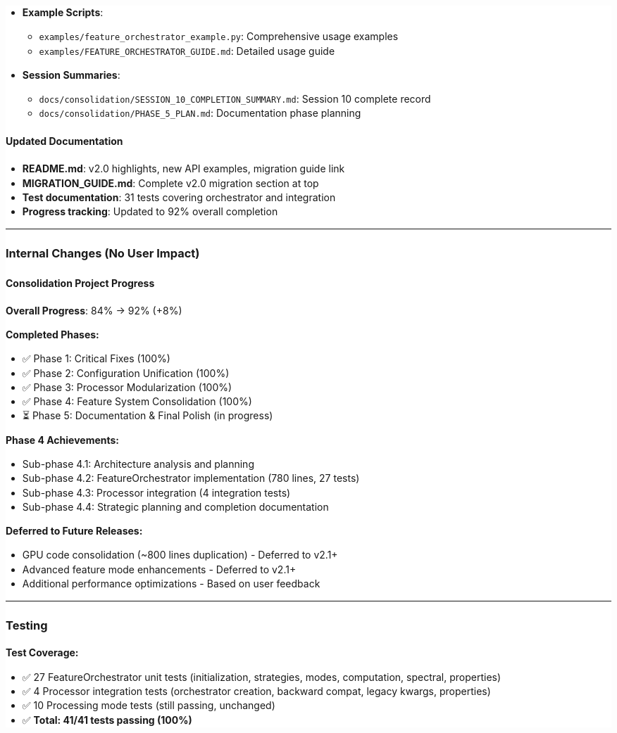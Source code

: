 - **Example Scripts**:

  - `examples/feature_orchestrator_example.py`: Comprehensive usage examples
  - `examples/FEATURE_ORCHESTRATOR_GUIDE.md`: Detailed usage guide

- **Session Summaries**:
  - `docs/consolidation/SESSION_10_COMPLETION_SUMMARY.md`: Session 10 complete record
  - `docs/consolidation/PHASE_5_PLAN.md`: Documentation phase planning

#### Updated Documentation

- **README.md**: v2.0 highlights, new API examples, migration guide link
- **MIGRATION_GUIDE.md**: Complete v2.0 migration section at top
- **Test documentation**: 31 tests covering orchestrator and integration
- **Progress tracking**: Updated to 92% overall completion

---

### Internal Changes (No User Impact)

#### Consolidation Project Progress

**Overall Progress**: 84% → 92% (+8%)

**Completed Phases:**

- ✅ Phase 1: Critical Fixes (100%)
- ✅ Phase 2: Configuration Unification (100%)
- ✅ Phase 3: Processor Modularization (100%)
- ✅ Phase 4: Feature System Consolidation (100%)
- ⏳ Phase 5: Documentation & Final Polish (in progress)

**Phase 4 Achievements:**

- Sub-phase 4.1: Architecture analysis and planning
- Sub-phase 4.2: FeatureOrchestrator implementation (780 lines, 27 tests)
- Sub-phase 4.3: Processor integration (4 integration tests)
- Sub-phase 4.4: Strategic planning and completion documentation

**Deferred to Future Releases:**

- GPU code consolidation (~800 lines duplication) - Deferred to v2.1+
- Advanced feature mode enhancements - Deferred to v2.1+
- Additional performance optimizations - Based on user feedback

---

### Testing

**Test Coverage:**

- ✅ 27 FeatureOrchestrator unit tests (initialization, strategies, modes, computation, spectral, properties)
- ✅ 4 Processor integration tests (orchestrator creation, backward compat, legacy kwargs, properties)
- ✅ 10 Processing mode tests (still passing, unchanged)
- ✅ **Total: 41/41 tests passing (100%)**
